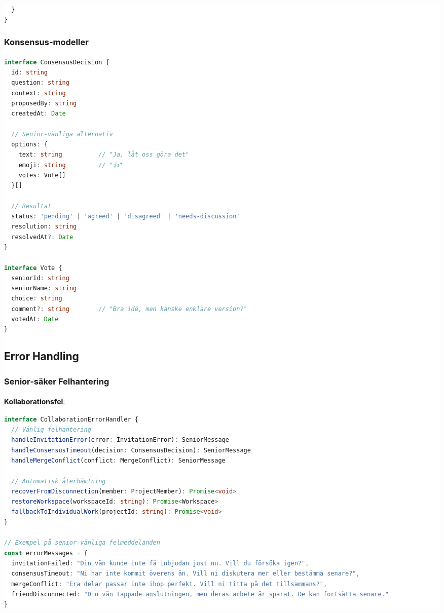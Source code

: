 ```typescript
  }
}
```

### Konsensus-modeller

```typescript
interface ConsensusDecision {
  id: string
  question: string
  context: string
  proposedBy: string
  createdAt: Date
  
  // Senior-vänliga alternativ
  options: {
    text: string          // "Ja, låt oss göra det"
    emoji: string         // "👍"
    votes: Vote[]
  }[]
  
  // Resultat
  status: 'pending' | 'agreed' | 'disagreed' | 'needs-discussion'
  resolution: string
  resolvedAt?: Date
}

interface Vote {
  seniorId: string
  seniorName: string
  choice: string
  comment?: string        // "Bra idé, men kanske enklare version?"
  votedAt: Date
}
```

## Error Handling

### Senior-säker Felhantering

**Kollaborationsfel**:
```typescript
interface CollaborationErrorHandler {
  // Vänlig felhantering
  handleInvitationError(error: InvitationError): SeniorMessage
  handleConsensusTimeout(decision: ConsensusDecision): SeniorMessage  
  handleMergeConflict(conflict: MergeConflict): SeniorMessage
  
  // Automatisk återhämtning
  recoverFromDisconnection(member: ProjectMember): Promise<void>
  restoreWorkspace(workspaceId: string): Promise<Workspace>
  fallbackToIndividualWork(projectId: string): Promise<void>
}

// Exempel på senior-vänliga felmeddelanden
const errorMessages = {
  invitationFailed: "Din vän kunde inte få inbjudan just nu. Vill du försöka igen?",
  consensusTimeout: "Ni har inte kommit överens än. Vill ni diskutera mer eller bestämma senare?",
  mergeConflict: "Era delar passar inte ihop perfekt. Vill ni titta på det tillsammans?",
  friendDisconnected: "Din vän tappade anslutningen, men deras arbete är sparat. De kan fortsätta senare."
}
```
